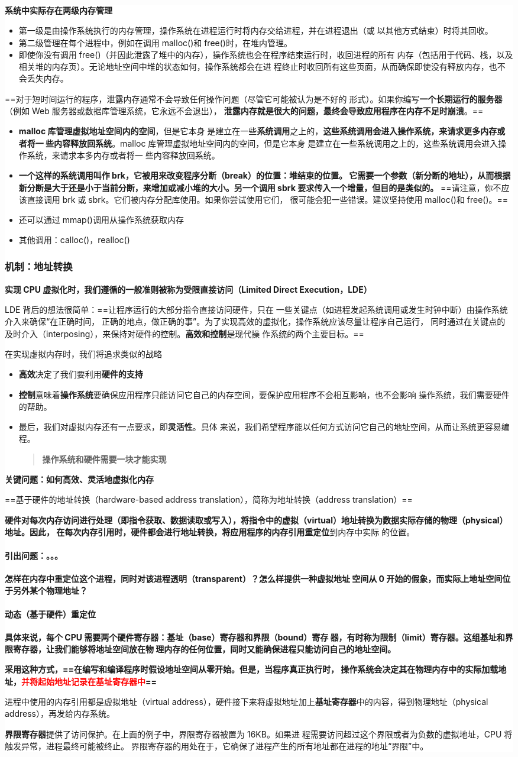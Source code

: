 **系统中实际存在两级内存管理**

* 第一级是由操作系统执行的内存管理，操作系统在进程运行时将内存交给进程，并在进程退出（或 以其他方式结束）时将其回收。
* 第二级管理在每个进程中，例如在调用 malloc()和 free()时，在堆内管理。 
* 即使你没有调用 free()（并因此泄露了堆中的内存），操作系统也会在程序结束运行时，收回进程的所有 内存（包括用于代码、栈，以及相关堆的内存页）。无论地址空间中堆的状态如何，操作系统都会在进 程终止时收回所有这些页面，从而确保即使没有释放内存，也不会丢失内存。

==对于短时间运行的程序，泄露内存通常不会导致任何操作问题（尽管它可能被认为是不好的 形式）。如果你编写**一个长期运行的服务器**（例如 Web 服务器或数据库管理系统，它永远不会退出）， **泄露内存就是很大的问题，最终会导致应用程序在内存不足时崩溃**。==

* **malloc 库管理虚拟地址空间内的空间**，但是它本身 是建立在一些**系统调用**之上的，**这些系统调用会进入操作系统，来请求更多内存或者将一 些内容释放回系统**。malloc 库管理虚拟地址空间内的空间，但是它本身 是建立在一些系统调用之上的，这些系统调用会进入操作系统，来请求本多内存或者将一 些内容释放回系统。

* **一个这样的系统调用叫作 brk，它被用来改变程序分断（break）的位置：堆结束的位置。 它需要一个参数（新分断的地址），从而根据新分断是大于还是小于当前分断，来增加或减小堆的大小。另一个调用 sbrk 要求传入一个增量，但目的是类似的。** ==请注意，你不应该直接调用 brk 或 sbrk。它们被内存分配库使用。如果你尝试使用它们， 很可能会犯一些错误。建议坚持使用 malloc()和 free()。==

* 还可以通过 mmap()调用从操作系统获取内存
* 其他调用：calloc()，realloc()

### 机制：地址转换

**实现 CPU 虚拟化时，我们遵循的一般准则被称为受限直接访问（Limited Direct  Execution，LDE）**

LDE 背后的想法很简单：==让程序运行的大部分指令直接访问硬件，只在 一些关键点（如进程发起系统调用或发生时钟中断）由操作系统介入来确保“在正确时间， 正确的地点，做正确的事”。为了实现高效的虚拟化，操作系统应该尽量让程序自己运行， 同时通过在关键点的及时介入（interposing），来保持对硬件的控制。**高效和控制**是现代操 作系统的两个主要目标。==

在实现虚拟内存时，我们将追求类似的战略

* **高效**决定了我们要利用**硬件的支持**

* **控制**意味着**操作系统**要确保应用程序只能访问它自己的内存空间，要保护应用程序不会相互影响，也不会影响 操作系统，我们需要硬件的帮助。

* 最后，我们对虚拟内存还有一点要求，即**灵活性**。具体 来说，我们希望程序能以任何方式访问它自己的地址空间，从而让系统更容易编程。

  > **操作系统和硬件需要一块才能实现**

  

**关键问题：如何高效、灵活地虚拟化内存**

==基于硬件的地址转换（hardware-based address  translation），简称为地址转换（address translation）==

**硬件对每次内存访问进行处理（即指令获取、数据读取或写入），将指令中的虚拟（virtual）地址转换为数据实际存储的物理（physical）地址。**因此， 在每次内存引用时，硬件都会进行地址转换，将应用程序的内存引用**重定位**到内存中实际 的位置。

#### 引出问题：。。。

**怎样在内存中重定位这个进程，同时对该进程透明（transparent）？怎么样提供一种虚拟地址 空间从 0 开始的假象，而实际上地址空间位于另外某个物理地址？**

#### 动态（基于硬件）重定位

**具体来说，每个 CPU 需要两个硬件寄存器：基址（base）寄存器和界限（bound）寄存 器，有时称为限制（limit）寄存器。这组基址和界限寄存器，让我们能够将地址空间放在物 理内存的任何位置，同时又能确保进程只能访问自己的地址空间。**

**采用这种方式，==在编写和编译程序时假设地址空间从零开始。但是，当程序真正执行时， 操作系统会决定其在物理内存中的实际加载地址，<font color=red>并将起始地址记录在基址寄存器中</font>==**

进程中使用的内存引用都是虚拟地址（virtual address），硬件接下来将虚拟地址加上**基址寄存器**中的内容，得到物理地址（physical address），再发给内存系统。

**界限寄存器**提供了访问保护。在上面的例子中，界限寄存器被置为 16KB。如果进 程需要访问超过这个界限或者为负数的虚拟地址，CPU 将触发异常，进程最终可能被终止。 界限寄存器的用处在于，它确保了进程产生的所有地址都在进程的地址“界限”中。
